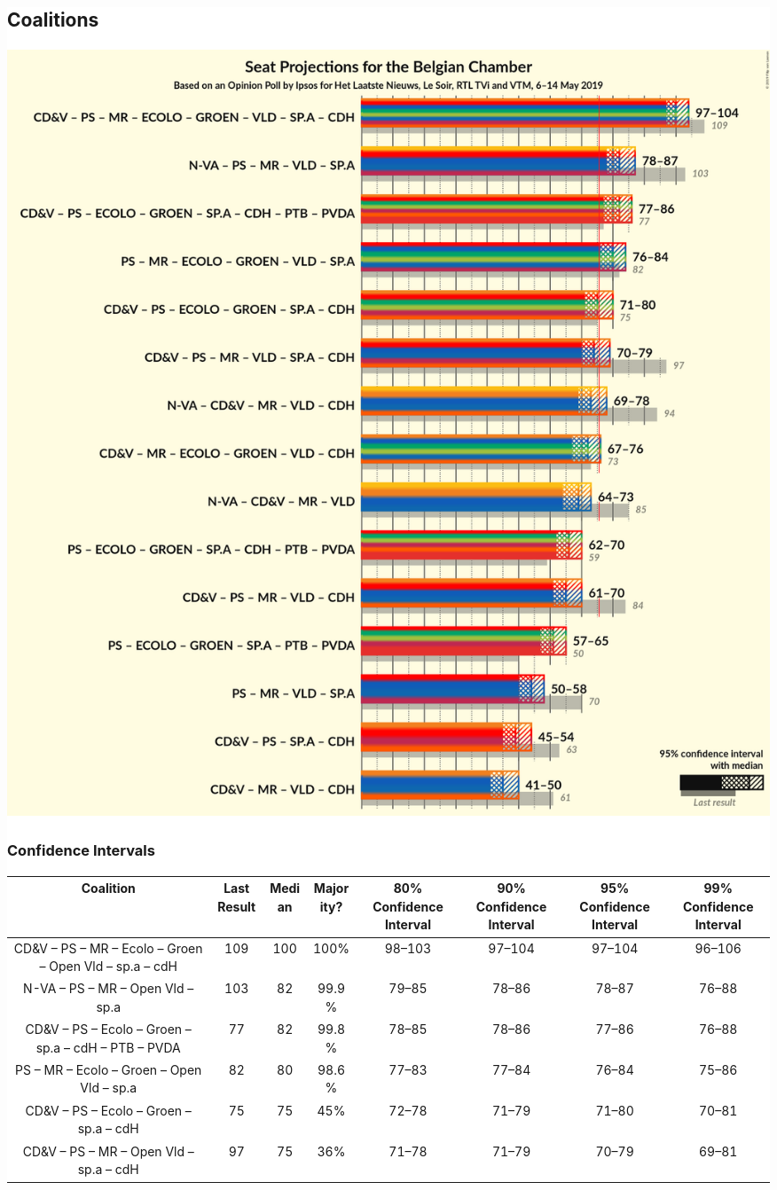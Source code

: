 
## Coalitions

![Graph with coalitions seats not yet produced](2019-05-14-Ipsos-coalitions-seats.png "Coalitions Seats")

### Confidence Intervals

| Coalition | Last Result | Median | Majority? | 80% Confidence Interval | 90% Confidence Interval | 95% Confidence Interval | 99% Confidence Interval |
|:---------:|:-----------:|:------:|:---------:|:-----------------------:|:-----------------------:|:-----------------------:|:-----------------------:|
| CD&V – PS – MR – Ecolo – Groen – Open Vld – sp.a – cdH | 109 | 100 | 100% | 98–103 | 97–104 | 97–104 | 96–106 |
| N-VA – PS – MR – Open Vld – sp.a | 103 | 82 | 99.9% | 79–85 | 78–86 | 78–87 | 76–88 |
| CD&V – PS – Ecolo – Groen – sp.a – cdH – PTB – PVDA | 77 | 82 | 99.8% | 78–85 | 78–86 | 77–86 | 76–88 |
| PS – MR – Ecolo – Groen – Open Vld – sp.a | 82 | 80 | 98.6% | 77–83 | 77–84 | 76–84 | 75–86 |
| CD&V – PS – Ecolo – Groen – sp.a – cdH | 75 | 75 | 45% | 72–78 | 71–79 | 71–80 | 70–81 |
| CD&V – PS – MR – Open Vld – sp.a – cdH | 97 | 75 | 36% | 71–78 | 71–79 | 70–79 | 69–81 |
